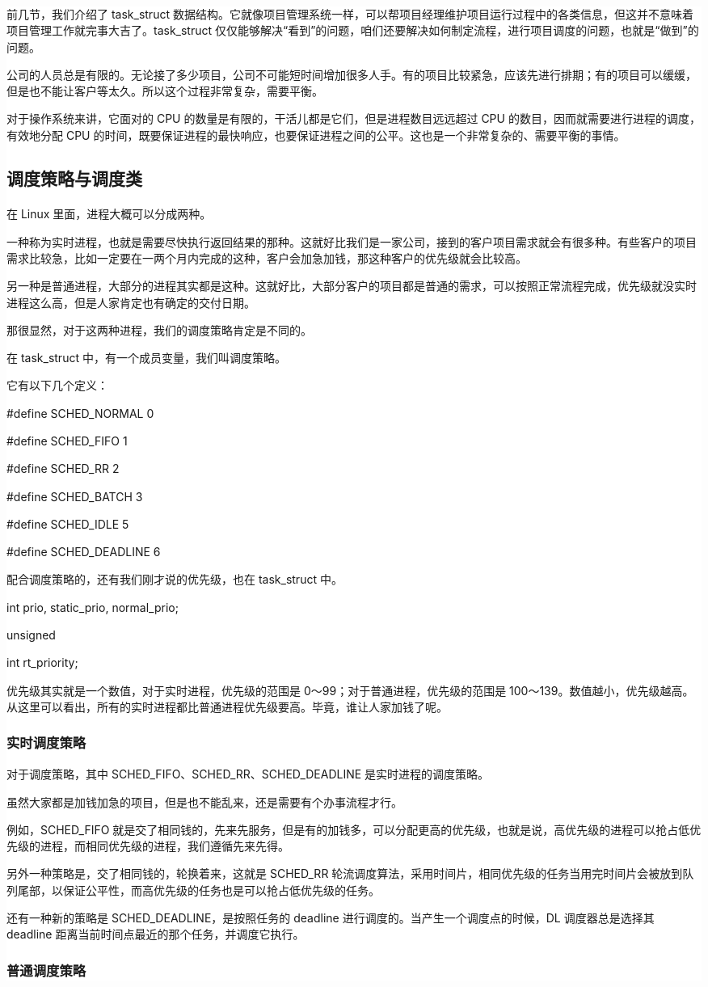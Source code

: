 前几节，我们介绍了 task\_struct 数据结构。它就像项目管理系统一样，可以帮项目经理维护项目运行过程中的各类信息，但这并不意味着项目管理工作就完事大吉了。task\_struct 仅仅能够解决“看到”的问题，咱们还要解决如何制定流程，进行项目调度的问题，也就是“做到”的问题。

公司的人员总是有限的。无论接了多少项目，公司不可能短时间增加很多人手。有的项目比较紧急，应该先进行排期；有的项目可以缓缓，但是也不能让客户等太久。所以这个过程非常复杂，需要平衡。

对于操作系统来讲，它面对的 CPU 的数量是有限的，干活儿都是它们，但是进程数目远远超过 CPU 的数目，因而就需要进行进程的调度，有效地分配 CPU 的时间，既要保证进程的最快响应，也要保证进程之间的公平。这也是一个非常复杂的、需要平衡的事情。

## 调度策略与调度类

在 Linux 里面，进程大概可以分成两种。

一种称为实时进程，也就是需要尽快执行返回结果的那种。这就好比我们是一家公司，接到的客户项目需求就会有很多种。有些客户的项目需求比较急，比如一定要在一两个月内完成的这种，客户会加急加钱，那这种客户的优先级就会比较高。

另一种是普通进程，大部分的进程其实都是这种。这就好比，大部分客户的项目都是普通的需求，可以按照正常流程完成，优先级就没实时进程这么高，但是人家肯定也有确定的交付日期。

那很显然，对于这两种进程，我们的调度策略肯定是不同的。

在 task_struct 中，有一个成员变量，我们叫调度策略。

它有以下几个定义：

#define SCHED_NORMAL 0

#define SCHED_FIFO 1

#define SCHED_RR 2

#define SCHED_BATCH 3

#define SCHED_IDLE 5

#define SCHED_DEADLINE 6

配合调度策略的，还有我们刚才说的优先级，也在 task_struct 中。

int prio, static\_prio, normal\_prio;

unsigned 

 int rt_priority;

优先级其实就是一个数值，对于实时进程，优先级的范围是 0～99；对于普通进程，优先级的范围是 100～139。数值越小，优先级越高。从这里可以看出，所有的实时进程都比普通进程优先级要高。毕竟，谁让人家加钱了呢。

### 实时调度策略

对于调度策略，其中 SCHED\_FIFO、SCHED\_RR、SCHED_DEADLINE 是实时进程的调度策略。

虽然大家都是加钱加急的项目，但是也不能乱来，还是需要有个办事流程才行。

例如，SCHED_FIFO 就是交了相同钱的，先来先服务，但是有的加钱多，可以分配更高的优先级，也就是说，高优先级的进程可以抢占低优先级的进程，而相同优先级的进程，我们遵循先来先得。

另外一种策略是，交了相同钱的，轮换着来，这就是 SCHED_RR 轮流调度算法，采用时间片，相同优先级的任务当用完时间片会被放到队列尾部，以保证公平性，而高优先级的任务也是可以抢占低优先级的任务。

还有一种新的策略是 SCHED_DEADLINE，是按照任务的 deadline 进行调度的。当产生一个调度点的时候，DL 调度器总是选择其 deadline 距离当前时间点最近的那个任务，并调度它执行。

### 普通调度策略
